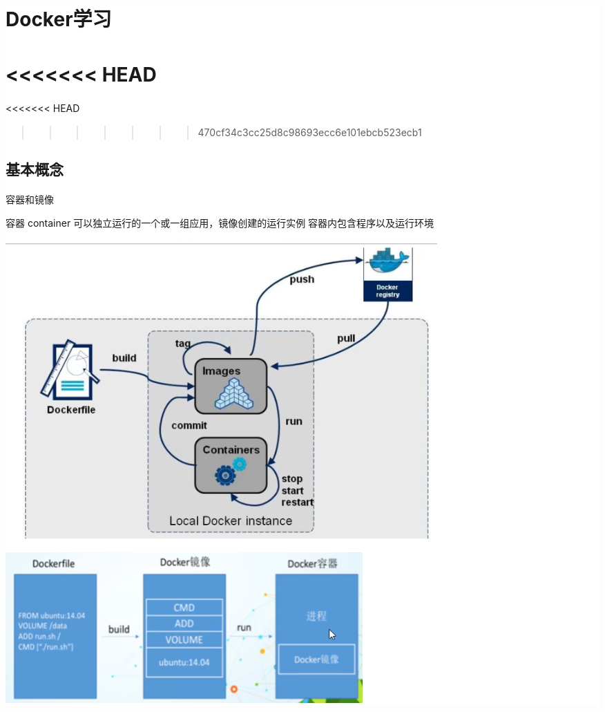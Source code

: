 # **Docker学习**

<<<<<<< HEAD
=======
<<<<<<< HEAD
>>>>>>> 470cf34c3cc25d8c98693ecc6e101ebcb523ecb1
## 基本概念

容器和镜像

容器 container 可以独立运行的一个或一组应用，镜像创建的运行实例 容器内包含程序以及运行环境

![1654318486789](../img/1654318486789.png)



![1654318787801](../img/1654318787801.png)

